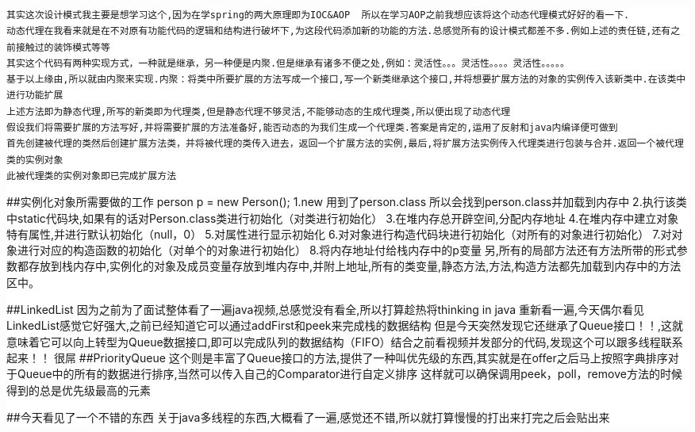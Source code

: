     其实这次设计模式我主要是想学习这个,因为在学spring的两大原理即为IOC&AOP  所以在学习AOP之前我想应该将这个动态代理模式好好的看一下.
    动态代理在我看来就是在不对原有功能代码的逻辑和结构进行破坏下,为这段代码添加新的功能的方法.总感觉所有的设计模式都差不多.例如上述的责任链,还有之前接触过的装饰模式等等
    其实这个代码有两种实现方式，一种就是继承，另一种便是内聚.但是继承有诸多不便之处,例如：灵活性。。。灵活性。。。。灵活性。。。。。
    基于以上缘由,所以就由内聚来实现.内聚：将类中所要扩展的方法写成一个接口,写一个新类继承这个接口,并将想要扩展方法的对象的实例传入该新类中.在该类中进行功能扩展
    上述方法即为静态代理,所写的新类即为代理类,但是静态代理不够灵活,不能够动态的生成代理类,所以便出现了动态代理
    假设我们将需要扩展的方法写好,并将需要扩展的方法准备好,能否动态的为我们生成一个代理类.答案是肯定的,运用了反射和java内编译便可做到
    首先创建被代理的类然后创建扩展方法类，并将被代理的类传入进去，返回一个扩展方法的实例,最后,将扩展方法实例传入代理类进行包装与合并.返回一个被代理类的实例对象
    此被代理类的实例对象即已完成扩展方法

</p>


##实例化对象所需要做的工作
person p = new Person();
1.new 用到了person.class  所以会找到person.class并加载到内存中
2.执行该类中static代码块,如果有的话对Person.class类进行初始化（对类进行初始化）
3.在堆内存总开辟空间,分配内存地址
4.在堆内存中建立对象特有属性,并进行默认初始化（null，0）
5.对属性进行显示初始化
6.对对象进行构造代码块进行初始化（对所有的对象进行初始化）
7.对对象进行对应的构造函数的初始化（对单个的对象进行初始化）
8.将内存地址付给栈内存中的p变量
另,所有的局部方法还有方法所带的形式参数都存放到栈内存中,实例化的对象及成员变量存放到堆内存中,并附上地址,所有的类变量,静态方法,方法,构造方法都先加载到内存中的方法区中。


##LinkedList
因为之前为了面试整体看了一遍java视频,总感觉没有看全,所以打算趁热将thinking in java  重新看一遍,今天偶尔看见LinkedList感觉它好强大,之前已经知道它可以通过addFirst和peek来完成栈的数据结构
但是今天突然发现它还继承了Queue接口！！,这就意味着它可以向上转型为Queue数据接口,即可以完成队列的数据结构（FIFO）结合之前看视频并发部分的代码,发现这个可以跟多线程联系起来！！
很屌
##PriorityQueue
这个则是丰富了Queue接口的方法,提供了一种叫优先级的东西,其实就是在offer之后马上按照字典排序对于Queue中的所有的数据进行排序,当然可以传入自己的Comparator进行自定义排序
这样就可以确保调用peek，poll，remove方法的时候得到的总是优先级最高的元素

##今天看见了一个不错的东西
关于java多线程的东西,大概看了一遍,感觉还不错,所以就打算慢慢的打出来打完之后会贴出来